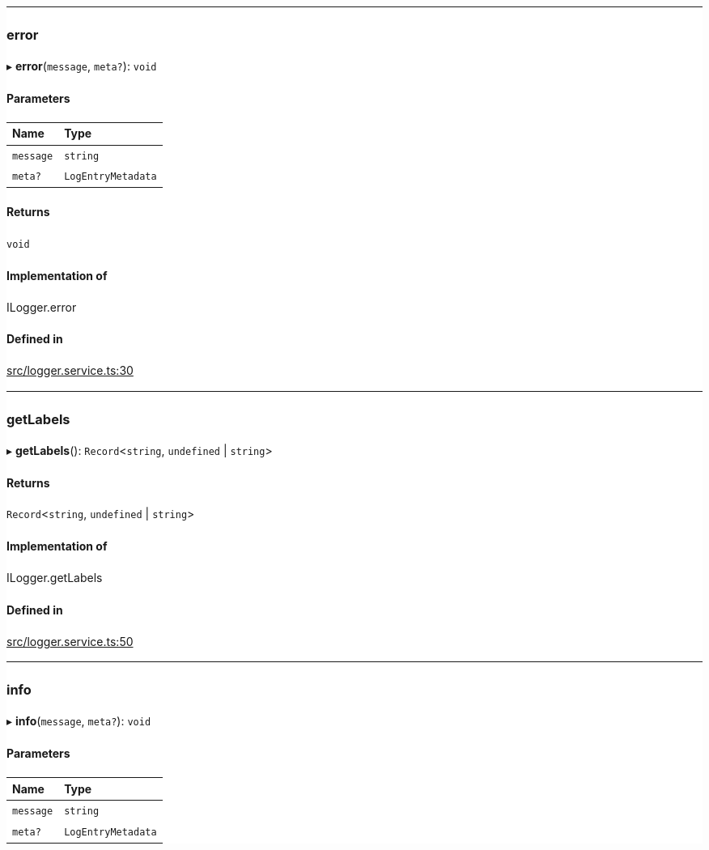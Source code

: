 ___

### error

▸ **error**(`message`, `meta?`): `void`

#### Parameters

| Name | Type |
| :------ | :------ |
| `message` | `string` |
| `meta?` | `LogEntryMetadata` |

#### Returns

`void`

#### Implementation of

ILogger.error

#### Defined in

[src/logger.service.ts:30](https://github.com/igrek8/gc-json-logger-nestjs/blob/f89aa7f/src/logger.service.ts#L30)

___

### getLabels

▸ **getLabels**(): `Record`<`string`, `undefined` \| `string`\>

#### Returns

`Record`<`string`, `undefined` \| `string`\>

#### Implementation of

ILogger.getLabels

#### Defined in

[src/logger.service.ts:50](https://github.com/igrek8/gc-json-logger-nestjs/blob/f89aa7f/src/logger.service.ts#L50)

___

### info

▸ **info**(`message`, `meta?`): `void`

#### Parameters

| Name | Type |
| :------ | :------ |
| `message` | `string` |
| `meta?` | `LogEntryMetadata` |
